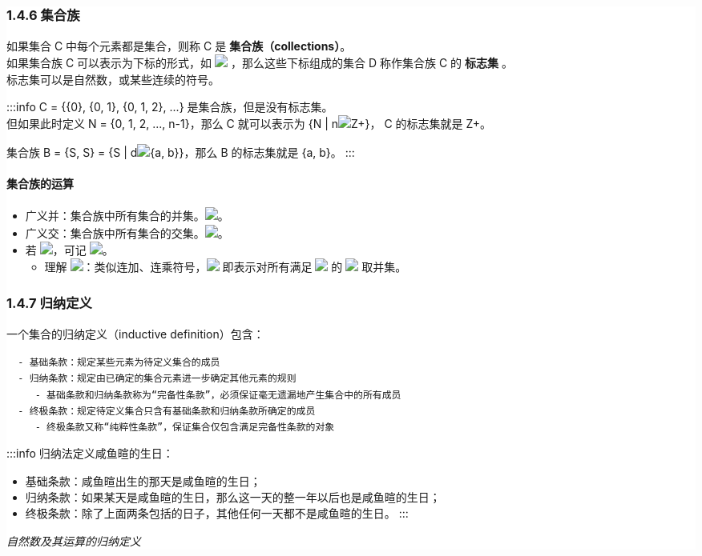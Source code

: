 
### 1.4.6 集合族
如果集合 C 中每个元素都是集合，则称 C 是 **集合族（collections）**。<br />如果集合族 C 可以表示为下标的形式，如 ![](https://cdn.nlark.com/yuque/__latex/db94386af6344eb40daa929bf518e6a4.svg#card=math&code=C%3D%5C%7BS_d%5C%20%7C%5C%20d%5Cin%20D%5C%7D&height=20&width=126) ，那么这些下标组成的集合 D 称作集合族 C 的 **标志集** 。<br />标志集可以是自然数，或某些连续的符号。

:::info
C = {{0}, {0, 1}, {0, 1, 2}, ...} 是集合族，但是没有标志集。<br />但如果此时定义 N = {0, 1, 2, ..., n-1}，那么 C 就可以表示为 {N | n![](https://cdn.nlark.com/yuque/__latex/986c22f151c46acac223b858e3fcf6fd.svg#card=math&code=%5Cin&height=13&width=11)Z+}， C 的标志集就是 Z+。

集合族 B = {S, S} = {S | d![](https://cdn.nlark.com/yuque/__latex/986c22f151c46acac223b858e3fcf6fd.svg#card=math&code=%5Cin&height=13&width=11){a, b}}，那么 B 的标志集就是 {a, b}。
:::


#### 集合族的运算

   - 广义并：集合族中所有集合的并集。![](https://cdn.nlark.com/yuque/__latex/4f166303e4ae52a69816671c8325bcc8.svg#card=math&code=%5Ccup%20C%3D%5C%7Bx%5C%20%7C%5C%20%5Cexists%20S%5C%20%28S%5Cin%20C%5Cland%20x%5Cin%20S%29%5C%7D&height=20&width=227)。
   - 广义交：集合族中所有集合的交集。![](https://cdn.nlark.com/yuque/__latex/8befda729ef024fee575840f97d0056a.svg#card=math&code=%5Ccap%20C%3D%5C%7Bx%5C%20%7C%5C%20%5Cforall%20S%5C%20%28S%5Cin%20C%5Cto%20x%5Cin%20S%29%5C%7D&height=20&width=234)。
   - 若 ![](https://cdn.nlark.com/yuque/__latex/db94386af6344eb40daa929bf518e6a4.svg#card=math&code=C%3D%5C%7BS_d%5C%20%7C%5C%20d%5Cin%20D%5C%7D&height=20&width=126)，可记 ![](https://cdn.nlark.com/yuque/__latex/1564cedb2b63b0b739ea8116a093ff50.svg#card=math&code=%5Ccup%20C%3D%5Ccup_%7Bd%5Cin%20D%7D%5C%20S_d%2C%5C%20%5Ccap%20C%3D%5Ccap_%7Bd%5Cin%20D%7D%5C%20S_d&height=18&width=230)。
      - 理解 ![](https://cdn.nlark.com/yuque/__latex/04a200798c7acc279e554d0c1cb71d03.svg#card=math&code=%5Ccup_%7Bd%5Cin%20D%7D&height=16&width=37)：类似连加、连乘符号，![](https://cdn.nlark.com/yuque/__latex/04a200798c7acc279e554d0c1cb71d03.svg#card=math&code=%5Ccup_%7Bd%5Cin%20D%7D&height=16&width=37) 即表示对所有满足 ![](https://cdn.nlark.com/yuque/__latex/ed57e8222838771c2e655d1c71efe074.svg#card=math&code=d%5Cin%20D&height=16&width=43) 的 ![](https://cdn.nlark.com/yuque/__latex/43c87442b26d684a7e3bef8b1e099b55.svg#card=math&code=S_d&height=18&width=18) 取并集。


### 1.4.7 归纳定义
一个集合的归纳定义（inductive definition）包含：

      - 基础条款：规定某些元素为待定义集合的成员
      - 归纳条款：规定由已确定的集合元素进一步确定其他元素的规则
         - 基础条款和归纳条款称为“完备性条款”，必须保证毫无遗漏地产生集合中的所有成员
      - 终极条款：规定待定义集合只含有基础条款和归纳条款所确定的成员
         - 终极条款又称“纯粹性条款”，保证集合仅包含满足完备性条款的对象

:::info
归纳法定义咸鱼暄的生日：

   - 基础条款：咸鱼暄出生的那天是咸鱼暄的生日；
   - 归纳条款：如果某天是咸鱼暄的生日，那么这一天的整一年以后也是咸鱼暄的生日；
   - 终极条款：除了上面两条包括的日子，其他任何一天都不是咸鱼暄的生日。
:::

_自然数及其运算的归纳定义_
